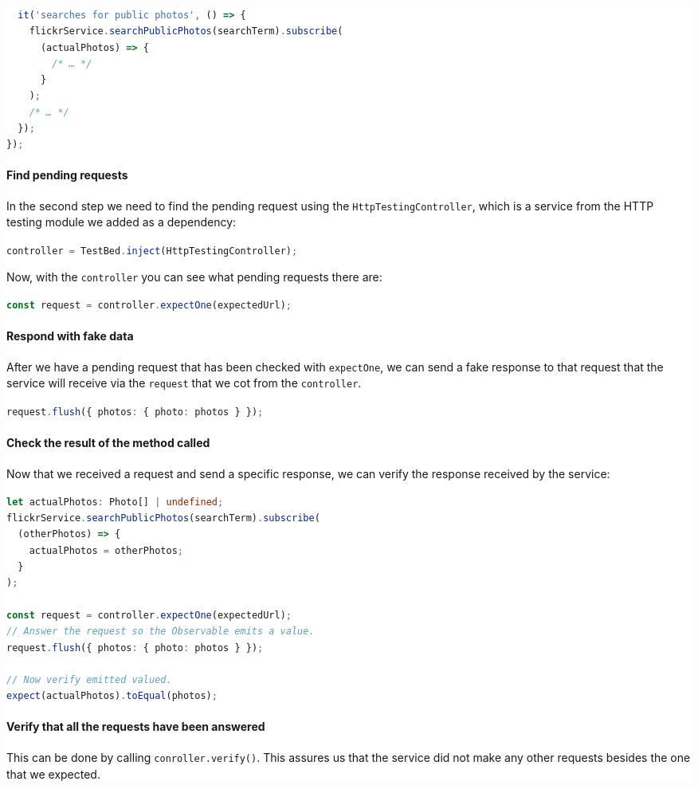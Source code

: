 ```ts
  it('searches for public photos', () => {
    flickrService.searchPublicPhotos(searchTerm).subscribe(
      (actualPhotos) => {
        /* … */
      }
    );
    /* … */
  });
});
```

#### Find pending requests
In the second step we need to find the pending request using the `HttpTestingController`, which is a service from the HTTP testing module we added as a dependency:

```ts
controller = TestBed.inject(HttpTestingController);
```

Now, with the `controller` you can see what pending requests there are:

```ts
const request = controller.expectOne(expectedUrl);
```

#### Respond with fake data
After we have a pending request that has been checked with `expectOne`, we can send a fake response to that request that the service will receive via the `request` that we cot from the `controller`.

```ts
request.flush({ photos: { photo: photos } });
```

#### Check the result of the method called
Now that we received a request and send a specific response, we can verify the response received by the service:

```ts
let actualPhotos: Photo[] | undefined;
flickrService.searchPublicPhotos(searchTerm).subscribe(
  (otherPhotos) => {
    actualPhotos = otherPhotos;
  }
);

const request = controller.expectOne(expectedUrl);
// Answer the request so the Observable emits a value.
request.flush({ photos: { photo: photos } });

// Now verify emitted valued.
expect(actualPhotos).toEqual(photos);
```

#### Verify that all the requests have been answered
This can be done by calling `conroller.verify()`. This assures us that the service did not make any other requests besides the one that we expected.

